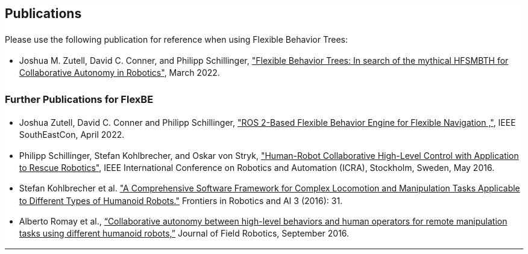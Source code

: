 
## Publications

Please use the following publication for reference when using Flexible Behavior Trees:

- Joshua M. Zutell, David C. Conner, and Philipp Schillinger, ["Flexible Behavior Trees: In search of the mythical HFSMBTH for Collaborative Autonomy in Robotics"](https://doi.org/10.48550/arXiv.2203.05389), March 2022.


### Further Publications for FlexBE

- Joshua Zutell, David C. Conner and Philipp Schillinger, ["ROS 2-Based Flexible Behavior Engine for Flexible Navigation ,"](http://dx.doi.org/10.1109/SoutheastCon48659.2022.9764047), IEEE SouthEastCon, April 2022.

- Philipp Schillinger, Stefan Kohlbrecher, and Oskar von Stryk, ["Human-Robot Collaborative High-Level Control with Application to Rescue Robotics"](http://dx.doi.org/10.1109/ICRA.2016.7487442), IEEE International Conference on Robotics and Automation (ICRA), Stockholm, Sweden, May 2016.

- Stefan Kohlbrecher et al. ["A Comprehensive Software Framework for Complex Locomotion and Manipulation Tasks Applicable to Different Types of Humanoid Robots."](http://dx.doi.org/10.3389/frobt.2016.00031) Frontiers in Robotics and AI 3 (2016): 31.

- Alberto Romay et al., [“Collaborative autonomy between high-level behaviors and human operators for remote manipulation tasks using different humanoid robots,”](http://dx.doi.org/10.1002/rob.21671) Journal of Field Robotics, September 2016.

---

[FlexBE]: https://flexbe.github.io
[FlexBE App]: https://github.com/FlexBE/flexbe_app
[FlexBE System]: https://github.com/FlexBE/flexbe_behavior_engine
[Flexible Behavior Trees]: https://github.com/FlexBE/flexible_behavior_trees
[Kobuki ROS]: https://github.com/kobuki-base/kobuki_ros
[Koubki ROS Interfaces]: https://github.com/kobuki-base/kobuki_ros_interfaces
[laser filters]: https://github.com/ros-perception/laser_filters
[ROBOTIS Turtlebot3]: https://emanual.robotis.com/docs/en/platform/turtlebot3/overview/
[ROS 2]: https://docs.ros.org/en/foxy/index.html
[ROS 2 Installation]: https://docs.ros.org/en/foxy/Installation.html
[ROS 2 Navigation2]: https://navigation.ros.org/
[ROS 2 Cartographer]: https://ros2-industrial-workshop.readthedocs.io/en/latest/_source/navigation/ROS2-Cartographer.html
[urg_node]: https://github.com/ros-drivers/urg_node
[CHRISLab Install]: https://github.com/CNURobotics/chris_install
